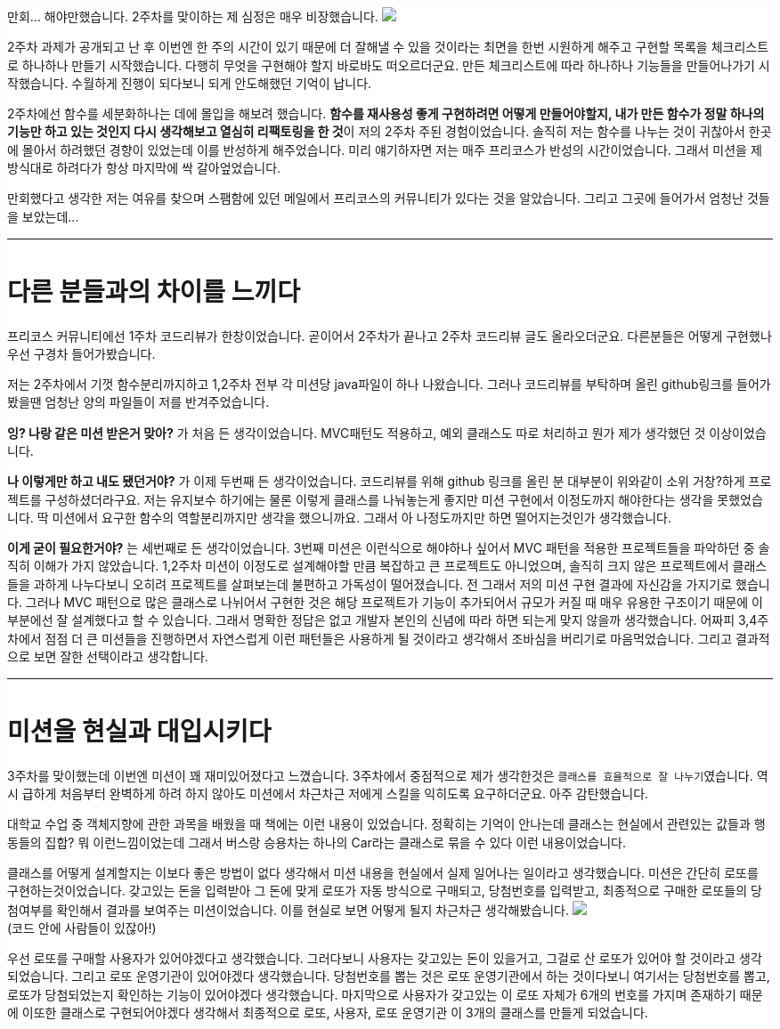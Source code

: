 만회... 해야만했습니다. 2주차를 맞이하는 제 심정은 매우 비장했습니다.
![](https://i.namu.wiki/i/g8a_GN8kjGFYoNw9hzpyTnV-fiMuPCUeRL47UMf0Bu4Mo2FZxejN1yFYK1jFbQSiSHb8J4iCB019Ev45Pf7tPg.webp)

2주차 과제가 공개되고 난 후 이번엔 한 주의 시간이 있기 때문에 더 잘해낼 수 있을 것이라는 최면을 한번 시원하게 해주고 구현할 목록을 체크리스트로 하나하나 만들기 시작했습니다.
다행히 무엇을 구현해야 할지 바로바도 떠오르더군요. 만든 체크리스트에 따라 하나하나 기능들을 만들어나가기 시작했습니다. 수월하게 진행이 되다보니 되게 안도해했던 기억이 납니다.

2주차에선 함수를 세분화하나는 데에 몰입을 해보려 했습니다. **함수를 재사용성 좋게 구현하려면 어떻게 만들어야할지, 내가 만든 함수가 정말 하나의 기능만 하고 있는 것인지 다시 생각해보고 열심히 리팩토링을 한 것**이 저의 2주차 주된 경험이었습니다. 솔직히 저는 함수를 나누는 것이 귀찮아서 한곳에 몰아서 하려했던 경향이 있었는데 이를 반성하게 해주었습니다. 미리 얘기하자면 저는 매주 프리코스가 반성의 시간이었습니다. 그래서 미션을 제 방식대로 하려다가 항상 마지막에 싹 갈아엎었습니다.

만회했다고 생각한 저는 여유를 찾으며 스팸함에 있던 메일에서 프리코스의 커뮤니티가 있다는 것을 알았습니다. 그리고 그곳에 들어가서 엄청난 것들을 보았는데...

---
# 다른 분들과의 차이를 느끼다

프리코스 커뮤니티에선 1주차 코드리뷰가 한창이었습니다. 곧이어서 2주차가 끝나고 2주차 코드리뷰 글도 올라오더군요. 다른분들은 어떻게 구현했나 우선 구경차 들어가봤습니다.

저는 2주차에서 기껏 함수분리까지하고 1,2주차 전부 각 미션당 java파일이 하나 나왔습니다. 그러나 코드리뷰를 부탁하며 올린 github링크를 들어가봤을땐 엄청난 양의 파일들이 저를 반겨주었습니다.

**잉? 나랑 같은 미션 받은거 맞아?** 가 처음 든 생각이었습니다. MVC패턴도 적용하고, 예외 클래스도 따로 처리하고 뭔가 제가 생각했던 것 이상이었습니다.

**나 이렇게만 하고 내도 됐던거야?** 가 이제 두번째 든 생각이었습니다. 코드리뷰를 위해 github 링크를 올린 분 대부분이 위와같이 소위 거창?하게 프로젝트를 구성하셨더라구요. 저는 유지보수 하기에는 물론 이렇게 클래스를 나눠놓는게 좋지만 미션 구현에서 이정도까지 해야한다는 생각을 못했었습니다. 딱 미션에서 요구한 함수의 역할분리까지만 생각을 했으니까요. 그래서 아 나정도까지만 하면 떨어지는것인가 생각했습니다.

**이게 굳이 필요한거야?** 는 세번째로 든 생각이었습니다. 3번째 미션은 이런식으로 해야하나 싶어서 MVC 패턴을 적용한 프로젝트들을 파악하던 중 솔직히 이해가 가지 않았습니다. 1,2주차 미션이 이정도로 설계해야할 만큼 복잡하고 큰 프로젝트도 아니었으며, 솔직히 크지 않은 프로젝트에서 클래스들을 과하게 나누다보니 오히려 프로젝트를 살펴보는데 불편하고 가독성이 떨어졌습니다. 전 그래서 저의 미션 구현 결과에 자신감을 가지기로 했습니다. 그러나 MVC 패턴으로 많은 클래스로 나뉘어서 구현한 것은 해당 프로젝트가 기능이 추가되어서 규모가 커질 때 매우 유용한 구조이기 때문에 이 부분에선 잘 설계했다고 할 수 있습니다. 그래서 명확한 정답은 없고 개발자 본인의 신념에 따라 하면 되는게 맞지 않을까 생각했습니다. 어짜피 3,4주차에서 점점 더 큰 미션들을 진행하면서 자연스럽게 이런 패턴들은 사용하게 될 것이라고 생각해서 조바심을 버리기로 마음먹었습니다. 그리고 결과적으로 보면 잘한 선택이라고 생각합니다.

---
# 미션을 현실과 대입시키다

3주차를 맞이했는데 이번엔 미션이 꽤 재미있어졌다고 느꼈습니다. 3주차에서 중점적으로 제가 생각한것은 `클래스를 효율적으로 잘 나누기`였습니다. 역시 급하게 처음부터 완벽하게 하려 하지 않아도 미션에서 차근차근 저에게 스킬을 익히도록 요구하더군요. 아주 감탄했습니다.

대학교 수업 중 객체지향에 관한 과목을 배웠을 때 책에는 이런 내용이 있었습니다. 정확히는 기억이 안나는데 클래스는 현실에서 관련있는 값들과 행동들의 집합? 뭐 이런느낌이었는데 그래서 버스랑 승용차는 하나의 Car라는 클래스로 묶을 수 있다 이런 내용이었습니다.

클래스를 어떻게 설계할지는 이보다 좋은 방법이 없다 생각해서 미션 내용을 현실에서 실제 일어나는 일이라고 생각했습니다. 미션은 간단히 로또를 구현하는것이었습니다. 갖고있는 돈을 입력받아 그 돈에 맞게 로또가 자동 방식으로 구매되고, 당첨번호를 입력받고, 최종적으로 구매한 로또들의 당첨여부를 확인해서 결과를 보여주는 미션이었습니다. 이를 현실로 보면 어떻게 될지 차근차근 생각해봤습니다.
![](https://mblogthumb-phinf.pstatic.net/MjAyMzEyMjhfMjUz/MDAxNzAzNzUxNDAxMDE3.jfdjWEdME91mciDNfhJ8zJlIdF9Sjqch0KgW5PtI17Ig.alhdaCtG6fCNRO8zEMd8MzzwQF966oWCVN37fTf-KFMg.JPEG.b_n_na/%EB%8B%A4%EC%9A%B4%EB%A1%9C%EB%93%9C.jpg?type=w800)<br>(코드 안에 사람들이 있잖아!)

우선 로또를 구매할 사용자가 있어야겠다고 생각했습니다. 그러다보니 사용자는 갖고있는 돈이 있을거고, 그걸로 산 로또가 있어야 할 것이라고 생각되었습니다. 그리고 로또 운영기관이 있어야겠다 생각했습니다. 당첨번호를 뽑는 것은 로또 운영기관에서 하는 것이다보니 여기서는 당첨번호를 뽑고, 로또가 당첨되었는지 확인하는 기능이 있어야겠다 생각했습니다. 마지막으로 사용자가 갖고있는 이 로또 자체가 6개의 번호를 가지며 존재하기 때문에 이또한 클래스로 구현되어야겠다 생각해서 최종적으로 로또, 사용자, 로또 운영기관 이 3개의 클래스를 만들게 되었습니다.
